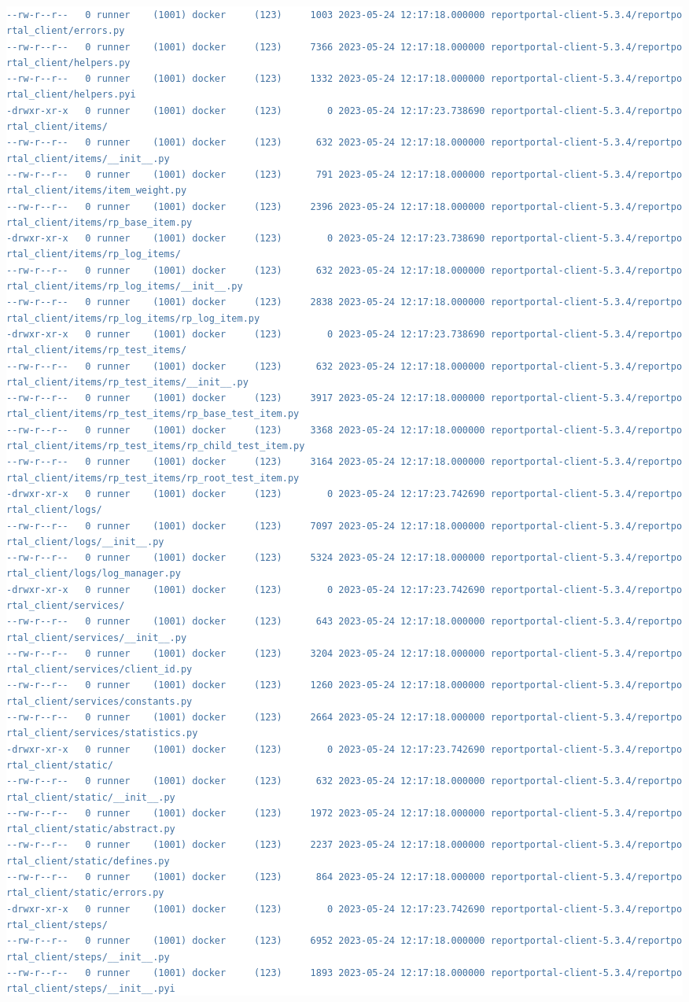 ```diff
--rw-r--r--   0 runner    (1001) docker     (123)     1003 2023-05-24 12:17:18.000000 reportportal-client-5.3.4/reportportal_client/errors.py
--rw-r--r--   0 runner    (1001) docker     (123)     7366 2023-05-24 12:17:18.000000 reportportal-client-5.3.4/reportportal_client/helpers.py
--rw-r--r--   0 runner    (1001) docker     (123)     1332 2023-05-24 12:17:18.000000 reportportal-client-5.3.4/reportportal_client/helpers.pyi
-drwxr-xr-x   0 runner    (1001) docker     (123)        0 2023-05-24 12:17:23.738690 reportportal-client-5.3.4/reportportal_client/items/
--rw-r--r--   0 runner    (1001) docker     (123)      632 2023-05-24 12:17:18.000000 reportportal-client-5.3.4/reportportal_client/items/__init__.py
--rw-r--r--   0 runner    (1001) docker     (123)      791 2023-05-24 12:17:18.000000 reportportal-client-5.3.4/reportportal_client/items/item_weight.py
--rw-r--r--   0 runner    (1001) docker     (123)     2396 2023-05-24 12:17:18.000000 reportportal-client-5.3.4/reportportal_client/items/rp_base_item.py
-drwxr-xr-x   0 runner    (1001) docker     (123)        0 2023-05-24 12:17:23.738690 reportportal-client-5.3.4/reportportal_client/items/rp_log_items/
--rw-r--r--   0 runner    (1001) docker     (123)      632 2023-05-24 12:17:18.000000 reportportal-client-5.3.4/reportportal_client/items/rp_log_items/__init__.py
--rw-r--r--   0 runner    (1001) docker     (123)     2838 2023-05-24 12:17:18.000000 reportportal-client-5.3.4/reportportal_client/items/rp_log_items/rp_log_item.py
-drwxr-xr-x   0 runner    (1001) docker     (123)        0 2023-05-24 12:17:23.738690 reportportal-client-5.3.4/reportportal_client/items/rp_test_items/
--rw-r--r--   0 runner    (1001) docker     (123)      632 2023-05-24 12:17:18.000000 reportportal-client-5.3.4/reportportal_client/items/rp_test_items/__init__.py
--rw-r--r--   0 runner    (1001) docker     (123)     3917 2023-05-24 12:17:18.000000 reportportal-client-5.3.4/reportportal_client/items/rp_test_items/rp_base_test_item.py
--rw-r--r--   0 runner    (1001) docker     (123)     3368 2023-05-24 12:17:18.000000 reportportal-client-5.3.4/reportportal_client/items/rp_test_items/rp_child_test_item.py
--rw-r--r--   0 runner    (1001) docker     (123)     3164 2023-05-24 12:17:18.000000 reportportal-client-5.3.4/reportportal_client/items/rp_test_items/rp_root_test_item.py
-drwxr-xr-x   0 runner    (1001) docker     (123)        0 2023-05-24 12:17:23.742690 reportportal-client-5.3.4/reportportal_client/logs/
--rw-r--r--   0 runner    (1001) docker     (123)     7097 2023-05-24 12:17:18.000000 reportportal-client-5.3.4/reportportal_client/logs/__init__.py
--rw-r--r--   0 runner    (1001) docker     (123)     5324 2023-05-24 12:17:18.000000 reportportal-client-5.3.4/reportportal_client/logs/log_manager.py
-drwxr-xr-x   0 runner    (1001) docker     (123)        0 2023-05-24 12:17:23.742690 reportportal-client-5.3.4/reportportal_client/services/
--rw-r--r--   0 runner    (1001) docker     (123)      643 2023-05-24 12:17:18.000000 reportportal-client-5.3.4/reportportal_client/services/__init__.py
--rw-r--r--   0 runner    (1001) docker     (123)     3204 2023-05-24 12:17:18.000000 reportportal-client-5.3.4/reportportal_client/services/client_id.py
--rw-r--r--   0 runner    (1001) docker     (123)     1260 2023-05-24 12:17:18.000000 reportportal-client-5.3.4/reportportal_client/services/constants.py
--rw-r--r--   0 runner    (1001) docker     (123)     2664 2023-05-24 12:17:18.000000 reportportal-client-5.3.4/reportportal_client/services/statistics.py
-drwxr-xr-x   0 runner    (1001) docker     (123)        0 2023-05-24 12:17:23.742690 reportportal-client-5.3.4/reportportal_client/static/
--rw-r--r--   0 runner    (1001) docker     (123)      632 2023-05-24 12:17:18.000000 reportportal-client-5.3.4/reportportal_client/static/__init__.py
--rw-r--r--   0 runner    (1001) docker     (123)     1972 2023-05-24 12:17:18.000000 reportportal-client-5.3.4/reportportal_client/static/abstract.py
--rw-r--r--   0 runner    (1001) docker     (123)     2237 2023-05-24 12:17:18.000000 reportportal-client-5.3.4/reportportal_client/static/defines.py
--rw-r--r--   0 runner    (1001) docker     (123)      864 2023-05-24 12:17:18.000000 reportportal-client-5.3.4/reportportal_client/static/errors.py
-drwxr-xr-x   0 runner    (1001) docker     (123)        0 2023-05-24 12:17:23.742690 reportportal-client-5.3.4/reportportal_client/steps/
--rw-r--r--   0 runner    (1001) docker     (123)     6952 2023-05-24 12:17:18.000000 reportportal-client-5.3.4/reportportal_client/steps/__init__.py
--rw-r--r--   0 runner    (1001) docker     (123)     1893 2023-05-24 12:17:18.000000 reportportal-client-5.3.4/reportportal_client/steps/__init__.pyi
```